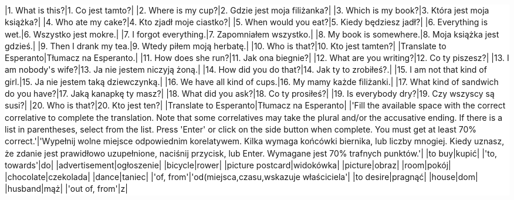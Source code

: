 |1. What is this?|1. Co jest tamto?|
|2. Where is my cup?|2. Gdzie jest moja filiżanka?|
|3. Which is my book?|3. Która jest moja książka?|
|4. Who ate my cake?|4. Kto zjadł moje ciastko?|
|5. When would you eat?|5. Kiedy będziesz jadł?|
|6. Everything is wet.|6. Wszystko jest mokre.|
|7. I forgot everything.|7. Zapomniałem wszystko.|
|8. My book is somewhere.|8. Moja książka jest gdzieś.|
|9. Then I drank my tea.|9. Wtedy piłem moją herbatę.|
|10. Who is that?|10. Kto jest tamten?|
|Translate to Esperanto|Tłumacz na Esperanto.|
|11. How does she run?|11. Jak ona biegnie?|
|12. What are you writing?|12. Co ty piszesz?|
|13. I am nobody's wife?|13. Ja nie jestem niczyją żoną.|
|14. How did you do that?|14. Jak ty to zrobiłeś?.|
|15. I am not that kind of girl.|15. Ja nie jestem taką dziewczynką.|
|16. We have all kind of cups.|16. My mamy każde filiżanki.|
|17. What kind of sandwich do you have?|17. Jaką kanapkę ty masz?|
|18. What did you ask?|18. Co ty prosiłeś?|
|19. Is everybody dry?|19. Czy wszyscy są susi?|
|20. Who is that?|20. Kto jest ten?|
|Translate to Esperanto|Tłumacz na Esperanto|
|'Fill the available space with the correct correlative to complete the translation. Note that some correlatives may take the plural and/or the accusative ending. If there is a list in parentheses, select from the list. Press 'Enter' or click on the side button when complete. You must get at least 70% correct.'|'Wypełnij wolne miejsce odpowiednim korelatywem. Kilka wymaga końcówki biernika, lub liczby mnogiej. Kiedy uznasz, że zdanie jest prawidłowo uzupełnione, naciśnij przycisk, lub Enter. Wymagane jest 70% trafnych punktów.'|
|to buy|kupić|
|'to, towards'|do|
|advertisement|ogłoszenie|
|bicycle|rower|
|picture postcard|widokówka|
|picture|obraz|
|room|pokój|
|chocolate|czekolada|
|dance|taniec|
|'of, from'|'od(miejsca,czasu,wskazuje właściciela'|
|to desire|pragnąć|
|house|dom|
|husband|mąż|
|'out of, from'|z|